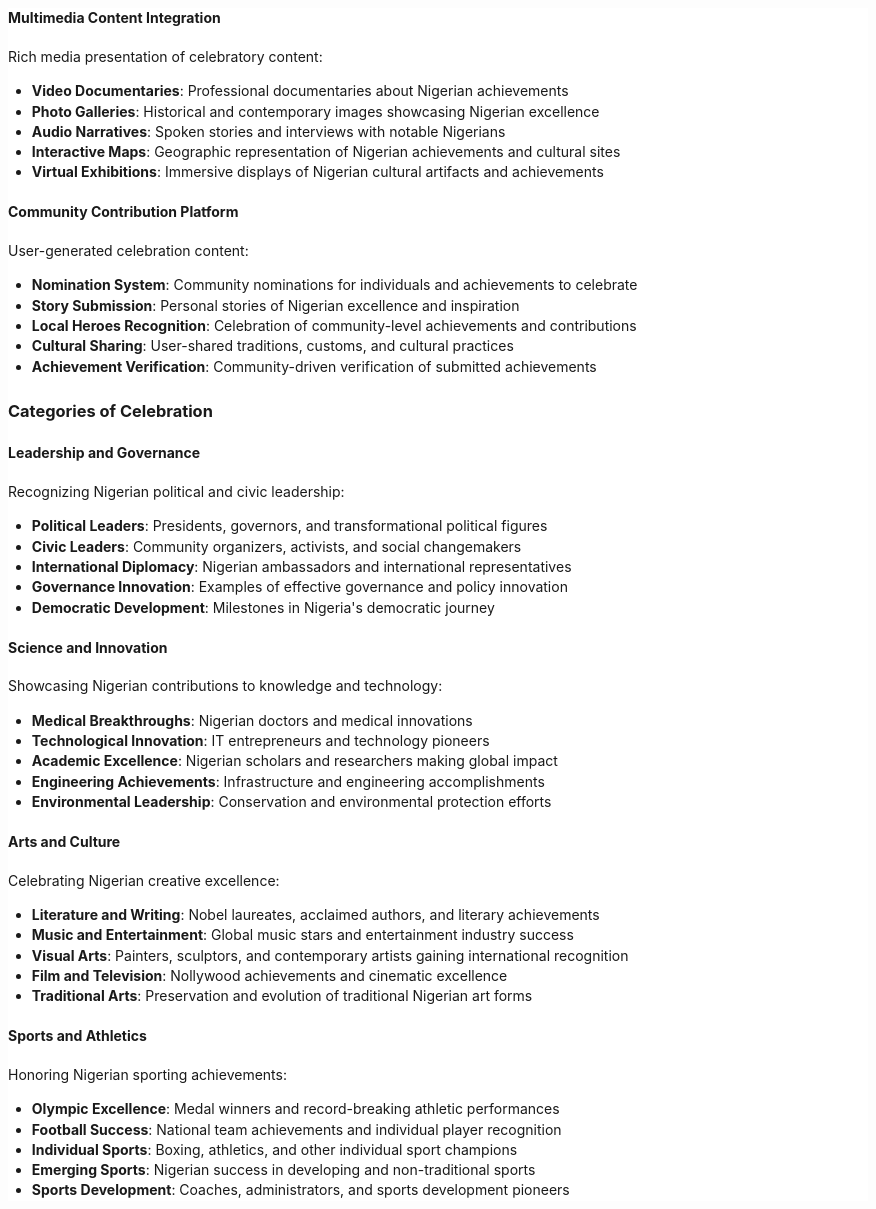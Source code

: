 #### Multimedia Content Integration
Rich media presentation of celebratory content:

- **Video Documentaries**: Professional documentaries about Nigerian achievements
- **Photo Galleries**: Historical and contemporary images showcasing Nigerian excellence
- **Audio Narratives**: Spoken stories and interviews with notable Nigerians
- **Interactive Maps**: Geographic representation of Nigerian achievements and cultural sites
- **Virtual Exhibitions**: Immersive displays of Nigerian cultural artifacts and achievements

#### Community Contribution Platform
User-generated celebration content:

- **Nomination System**: Community nominations for individuals and achievements to celebrate
- **Story Submission**: Personal stories of Nigerian excellence and inspiration
- **Local Heroes Recognition**: Celebration of community-level achievements and contributions
- **Cultural Sharing**: User-shared traditions, customs, and cultural practices
- **Achievement Verification**: Community-driven verification of submitted achievements

### Categories of Celebration

#### Leadership and Governance
Recognizing Nigerian political and civic leadership:

- **Political Leaders**: Presidents, governors, and transformational political figures
- **Civic Leaders**: Community organizers, activists, and social changemakers
- **International Diplomacy**: Nigerian ambassadors and international representatives
- **Governance Innovation**: Examples of effective governance and policy innovation
- **Democratic Development**: Milestones in Nigeria's democratic journey

#### Science and Innovation
Showcasing Nigerian contributions to knowledge and technology:

- **Medical Breakthroughs**: Nigerian doctors and medical innovations
- **Technological Innovation**: IT entrepreneurs and technology pioneers
- **Academic Excellence**: Nigerian scholars and researchers making global impact
- **Engineering Achievements**: Infrastructure and engineering accomplishments
- **Environmental Leadership**: Conservation and environmental protection efforts

#### Arts and Culture
Celebrating Nigerian creative excellence:

- **Literature and Writing**: Nobel laureates, acclaimed authors, and literary achievements
- **Music and Entertainment**: Global music stars and entertainment industry success
- **Visual Arts**: Painters, sculptors, and contemporary artists gaining international recognition
- **Film and Television**: Nollywood achievements and cinematic excellence
- **Traditional Arts**: Preservation and evolution of traditional Nigerian art forms

#### Sports and Athletics
Honoring Nigerian sporting achievements:

- **Olympic Excellence**: Medal winners and record-breaking athletic performances
- **Football Success**: National team achievements and individual player recognition
- **Individual Sports**: Boxing, athletics, and other individual sport champions
- **Emerging Sports**: Nigerian success in developing and non-traditional sports
- **Sports Development**: Coaches, administrators, and sports development pioneers
